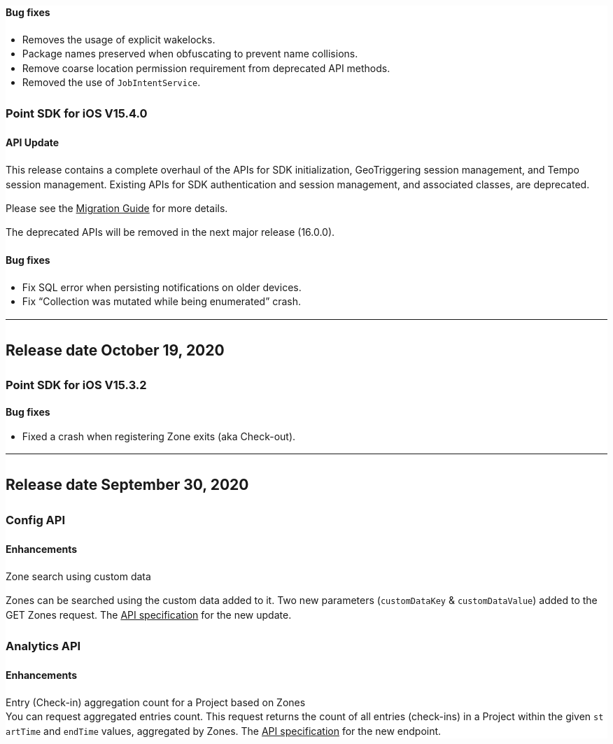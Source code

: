 #### **Bug fixes**

*   Removes the usage of explicit wakelocks.
*   Package names preserved when obfuscating to prevent name collisions.
*   Remove coarse location permission requirement from deprecated API methods.
*   Removed the use of `JobIntentService`.

### Point SDK for iOS V15.4.0

#### **API Update**

This release contains a complete overhaul of the APIs for SDK initialization, GeoTriggering session management, and Tempo session management. Existing APIs for SDK authentication and session management, and associated classes, are deprecated.

Please see the [Migration Guide](./Point%20SDK/iOS/Migration%20Guides/Migration%20guide%20from%20previous%20versions%20to%20Point%20SDK%20v15.4.0.md) for more details.

The deprecated APIs will be removed in the next major release (16.0.0).

#### **Bug fixes**

*   Fix SQL error when persisting notifications on older devices.
*   Fix “Collection was mutated while being enumerated” crash.

* * *

Release date October 19, 2020
-----------------------------

### Point SDK for iOS V15.3.2

**Bug fixes**

*   Fixed a crash when registering Zone exits (aka Check-out).

* * *

Release date September 30, 2020
-------------------------------

### Config API

#### **Enhancements**

Zone search using custom data

Zones can be searched using the custom data added to it. Two new parameters (`customDataKey` & `customDataValue`) added to the GET Zones request. The [API specification](https://config-docs.bluedot.io/#operation/getZones) for the new update.

### Analytics API

#### **Enhancements**

Entry (Check-in) aggregation count for a Project based on Zones  
You can request aggregated entries count. This request returns the count of all entries (check-ins) in a Project within the given `startTime` and `endTime` values, aggregated by Zones. The [API specification](https://analytics-docs.bluedot.io/#operation/getAggregatedCustomerCheckIns) for the new endpoint.
